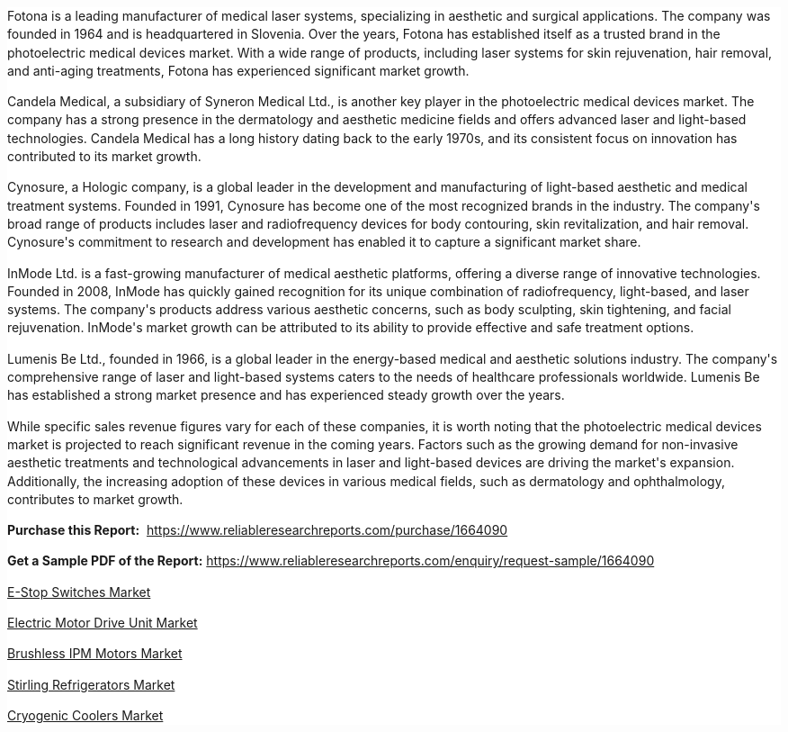<p><p>Fotona is a leading manufacturer of medical laser systems, specializing in aesthetic and surgical applications. The company was founded in 1964 and is headquartered in Slovenia. Over the years, Fotona has established itself as a trusted brand in the photoelectric medical devices market. With a wide range of products, including laser systems for skin rejuvenation, hair removal, and anti-aging treatments, Fotona has experienced significant market growth.</p><p>Candela Medical, a subsidiary of Syneron Medical Ltd., is another key player in the photoelectric medical devices market. The company has a strong presence in the dermatology and aesthetic medicine fields and offers advanced laser and light-based technologies. Candela Medical has a long history dating back to the early 1970s, and its consistent focus on innovation has contributed to its market growth.</p><p>Cynosure, a Hologic company, is a global leader in the development and manufacturing of light-based aesthetic and medical treatment systems. Founded in 1991, Cynosure has become one of the most recognized brands in the industry. The company's broad range of products includes laser and radiofrequency devices for body contouring, skin revitalization, and hair removal. Cynosure's commitment to research and development has enabled it to capture a significant market share.</p><p>InMode Ltd. is a fast-growing manufacturer of medical aesthetic platforms, offering a diverse range of innovative technologies. Founded in 2008, InMode has quickly gained recognition for its unique combination of radiofrequency, light-based, and laser systems. The company's products address various aesthetic concerns, such as body sculpting, skin tightening, and facial rejuvenation. InMode's market growth can be attributed to its ability to provide effective and safe treatment options.</p><p>Lumenis Be Ltd., founded in 1966, is a global leader in the energy-based medical and aesthetic solutions industry. The company's comprehensive range of laser and light-based systems caters to the needs of healthcare professionals worldwide. Lumenis Be has established a strong market presence and has experienced steady growth over the years.</p><p>While specific sales revenue figures vary for each of these companies, it is worth noting that the photoelectric medical devices market is projected to reach significant revenue in the coming years. Factors such as the growing demand for non-invasive aesthetic treatments and technological advancements in laser and light-based devices are driving the market's expansion. Additionally, the increasing adoption of these devices in various medical fields, such as dermatology and ophthalmology, contributes to market growth.</p></p>
<p><strong>Purchase this Report:</strong>&nbsp;&nbsp;<a href="https://www.reliableresearchreports.com/purchase/1664090">https://www.reliableresearchreports.com/purchase/1664090</a></p>
<p></p>
<p><strong>Get a Sample PDF of the Report:</strong>&nbsp;<a href="https://www.reliableresearchreports.com/enquiry/request-sample/1664090">https://www.reliableresearchreports.com/enquiry/request-sample/1664090</a></p>
<p><p><a href="https://www.linkedin.com/pulse/e-stop-switches-market-size-share-global-analysis-report/">E-Stop Switches Market</a></p><p><a href="https://github.com/FassouRP/Market-Research-Report-List-1/blob/main/electric-motor-drive-unit-market.md">Electric Motor Drive Unit Market</a></p><p><a href="https://github.com/rexevange/Market-Research-Report-List-1/blob/main/brushless-ipm-motors-market.md">Brushless IPM Motors Market</a></p><p><a href="https://medium.com/@jailynpurdy1934/stirling-refrigerators-market-size-growth-forecast-2023-2030-6a38aceb5b71">Stirling Refrigerators Market</a></p><p><a href="https://medium.com/@germanbraun1929/cryogenic-coolers-market-size-growth-forecast-2023-2030-c8c1ed8d2f14">Cryogenic Coolers Market</a></p></p>